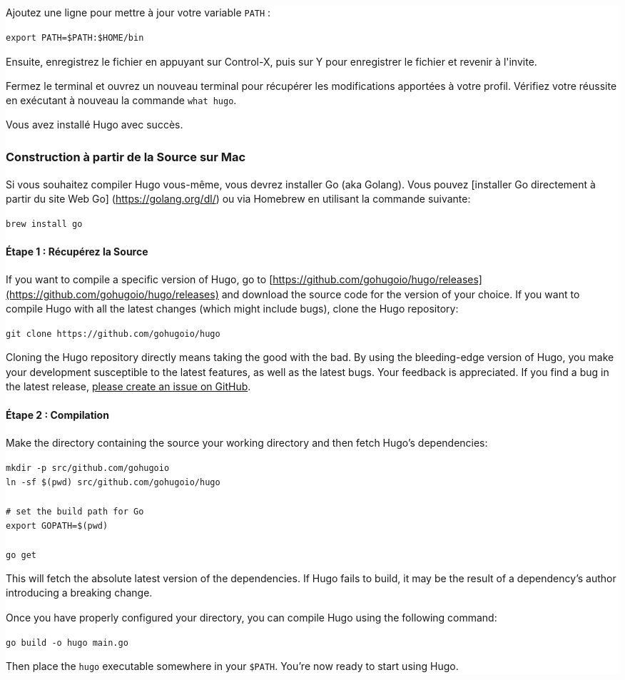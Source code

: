 Ajoutez une ligne pour mettre à jour votre variable `PATH` :

    export PATH=$PATH:$HOME/bin

Ensuite, enregistrez le fichier en appuyant sur Control-X, puis sur Y pour enregistrer le fichier et revenir à l'invite.

Fermez le terminal et ouvrez un nouveau terminal pour récupérer les modifications apportées à votre profil. Vérifiez votre réussite en exécutant à nouveau la commande `what hugo`.

Vous avez installé Hugo avec succès.

### Construction à partir de la Source sur Mac

Si vous souhaitez compiler Hugo vous-même, vous devrez installer Go (aka Golang). Vous pouvez [installer Go directement à partir du site Web Go] (https://golang.org/dl/) ou via Homebrew en utilisant la commande suivante:

    brew install go


#### Étape 1 : Récupérez la Source

If you want to compile a specific version of Hugo, go to [https://github.com/gohugoio/hugo/releases](https://github.com/gohugoio/hugo/releases) and download the source code for the version of your choice. If you want to compile Hugo with all the latest changes (which might include bugs), clone the Hugo repository:

    git clone https://github.com/gohugoio/hugo


Cloning the Hugo repository directly means taking the good with the bad. By using the bleeding-edge version of Hugo, you make your development susceptible to the latest features, as well as the latest bugs. Your feedback is appreciated. If you find a bug in the latest release, [please create an issue on GitHub](https://github.com/gohugoio/hugo/issues/new).

#### Étape 2 : Compilation

Make the directory containing the source your working directory and then fetch Hugo’s dependencies:

    mkdir -p src/github.com/gohugoio
    ln -sf $(pwd) src/github.com/gohugoio/hugo

    # set the build path for Go
    export GOPATH=$(pwd)

    go get


This will fetch the absolute latest version of the dependencies. If Hugo fails to build, it may be the result of a dependency’s author introducing a breaking change.

Once you have properly configured your directory, you can compile Hugo using the following command:

    go build -o hugo main.go


Then place the `hugo` executable somewhere in your `$PATH`. You’re now ready to start using Hugo.


[1]: http://golang.org/
[2]: https://github.com/gohugoio/hugo/releases
[3]: http://brew.sh/
[4]: https://gohugo.io/extras/highlighting/
[5]: http://pygments.org/
[6]: https://aur.archlinux.org/
[7]: https://git-scm.com/
[8]: https://golang.org/doc/install
[9]: https://discourse.gohugo.io/t/solved-fedora-copr-repository-out-of-service/2491
[10]: http://snapcraft.io/docs/core/install
[11]: https://github.com/gohugoio/hugo/issues/3143
[12]: https://hub.docker.com/r/felicianotech/docker-hugo/
[13]: https://circleci.com/
[14]: https://travis-ci.org/
[15]: https://github.com/felicianotech/docker-hugo
[16]: https://github.com/kardianos/govendor
[17]: https://gohugo.io/doc/contributing/